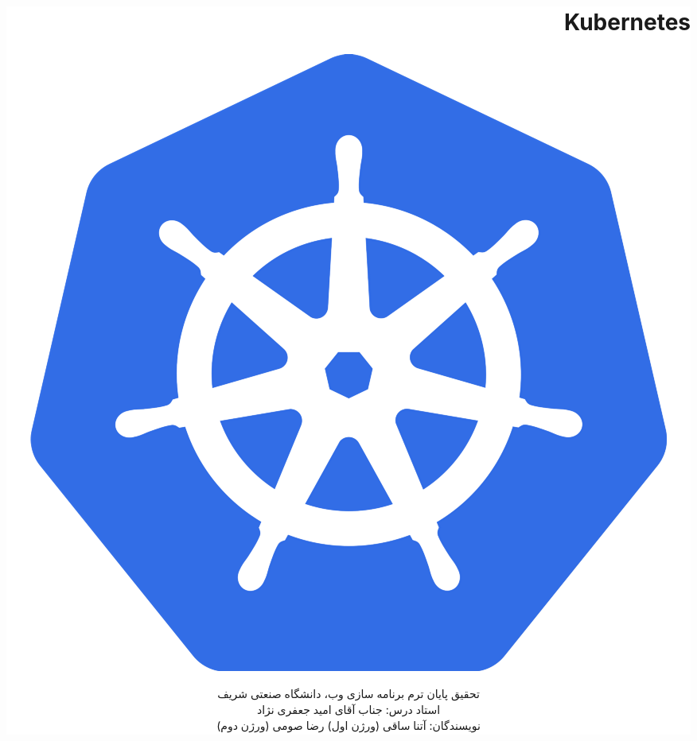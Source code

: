 <div dir="rtl">

# Kubernetes

<div align="center">

<img src="../Statics/kubernetes.png" alt="Sharif Web Programming Workshop"> 

<p align="center">
    تحقیق پایان ترم برنامه سازی وب، دانشگاه صنعتی شریف
    <br/>
    استاد درس: جناب آقای امید جعفری نژاد
    <br/>
    نویسندگان: آتنا ساقی (ورژن اول) رضا صومی (ورژن دوم)
</p>
